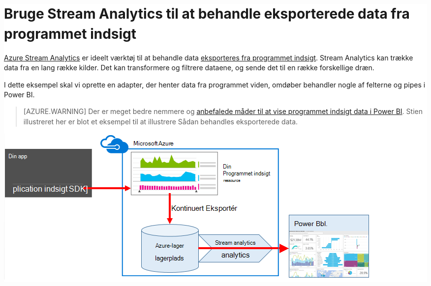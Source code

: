 <properties 
    pageTitle="Bruge Stream Analytics til at behandle data, der er eksporteret fra programmet indsigt | Microsoft Azure" 
    description="Stream Analytics kan løbende transformere, filtrere og distribuere dataene du eksportere fra programmet indsigt." 
    services="application-insights" 
    documentationCenter=""
    authors="noamben" 
    manager="douge"/>

<tags 
    ms.service="application-insights" 
    ms.workload="tbd" 
    ms.tgt_pltfrm="ibiza" 
    ms.devlang="na" 
    ms.topic="article" 
    ms.date="10/18/2016" 
    ms.author="awills"/>

# <a name="use-stream-analytics-to-process-exported-data-from-application-insights"></a>Bruge Stream Analytics til at behandle eksporterede data fra programmet indsigt

[Azure Stream Analytics](https://azure.microsoft.com/services/stream-analytics/) er ideelt værktøj til at behandle data [eksporteres fra programmet indsigt](app-insights-export-telemetry.md). Stream Analytics kan trække data fra en lang række kilder. Det kan transformere og filtrere dataene, og sende det til en række forskellige dræn.

I dette eksempel skal vi oprette en adapter, der henter data fra programmet viden, omdøber behandler nogle af felterne og pipes i Power BI.

> [AZURE.WARNING] Der er meget bedre nemmere og [anbefalede måder til at vise programmet indsigt data i Power BI](app-insights-export-power-bi.md). Stien illustreret her er blot et eksempel til at illustrere Sådan behandles eksporterede data.

![Blokdiagram til eksport gennem Systemadministratorens til PBI](./media/app-insights-export-stream-analytics/020.png)
